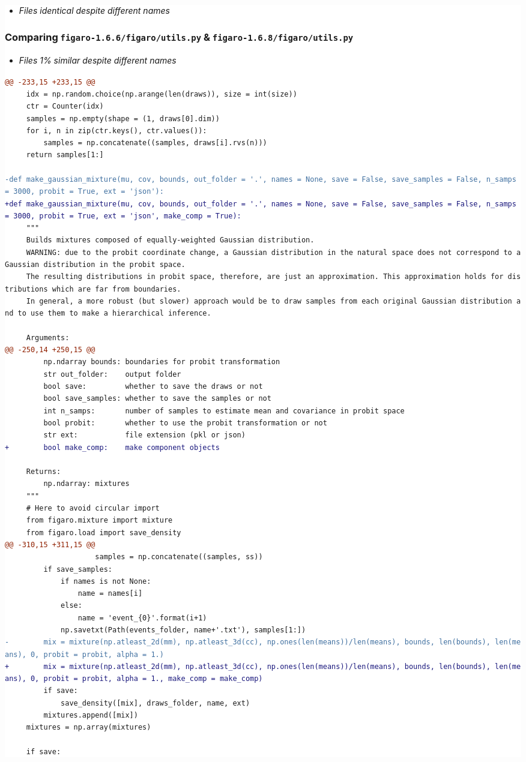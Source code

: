  * *Files identical despite different names*

### Comparing `figaro-1.6.6/figaro/utils.py` & `figaro-1.6.8/figaro/utils.py`

 * *Files 1% similar despite different names*

```diff
@@ -233,15 +233,15 @@
     idx = np.random.choice(np.arange(len(draws)), size = int(size))
     ctr = Counter(idx)
     samples = np.empty(shape = (1, draws[0].dim))
     for i, n in zip(ctr.keys(), ctr.values()):
         samples = np.concatenate((samples, draws[i].rvs(n)))
     return samples[1:]
     
-def make_gaussian_mixture(mu, cov, bounds, out_folder = '.', names = None, save = False, save_samples = False, n_samps = 3000, probit = True, ext = 'json'):
+def make_gaussian_mixture(mu, cov, bounds, out_folder = '.', names = None, save = False, save_samples = False, n_samps = 3000, probit = True, ext = 'json', make_comp = True):
     """
     Builds mixtures composed of equally-weighted Gaussian distribution.
     WARNING: due to the probit coordinate change, a Gaussian distribution in the natural space does not correspond to a Gaussian distribution in the probit space.
     The resulting distributions in probit space, therefore, are just an approximation. This approximation holds for distributions which are far from boundaries.
     In general, a more robust (but slower) approach would be to draw samples from each original Gaussian distribution and to use them to make a hierarchical inference.
     
     Arguments:
@@ -250,14 +250,15 @@
         np.ndarray bounds: boundaries for probit transformation
         str out_folder:    output folder
         bool save:         whether to save the draws or not
         bool save_samples: whether to save the samples or not
         int n_samps:       number of samples to estimate mean and covariance in probit space
         bool probit:       whether to use the probit transformation or not
         str ext:           file extension (pkl or json)
+        bool make_comp:    make component objects
     
     Returns:
         np.ndarray: mixtures
     """
     # Here to avoid circular import
     from figaro.mixture import mixture
     from figaro.load import save_density
@@ -310,15 +311,15 @@
                     samples = np.concatenate((samples, ss))
         if save_samples:
             if names is not None:
                 name = names[i]
             else:
                 name = 'event_{0}'.format(i+1)
             np.savetxt(Path(events_folder, name+'.txt'), samples[1:])
-        mix = mixture(np.atleast_2d(mm), np.atleast_3d(cc), np.ones(len(means))/len(means), bounds, len(bounds), len(means), 0, probit = probit, alpha = 1.)
+        mix = mixture(np.atleast_2d(mm), np.atleast_3d(cc), np.ones(len(means))/len(means), bounds, len(bounds), len(means), 0, probit = probit, alpha = 1., make_comp = make_comp)
         if save:
             save_density([mix], draws_folder, name, ext)
         mixtures.append([mix])
     mixtures = np.array(mixtures)
     
     if save:
```